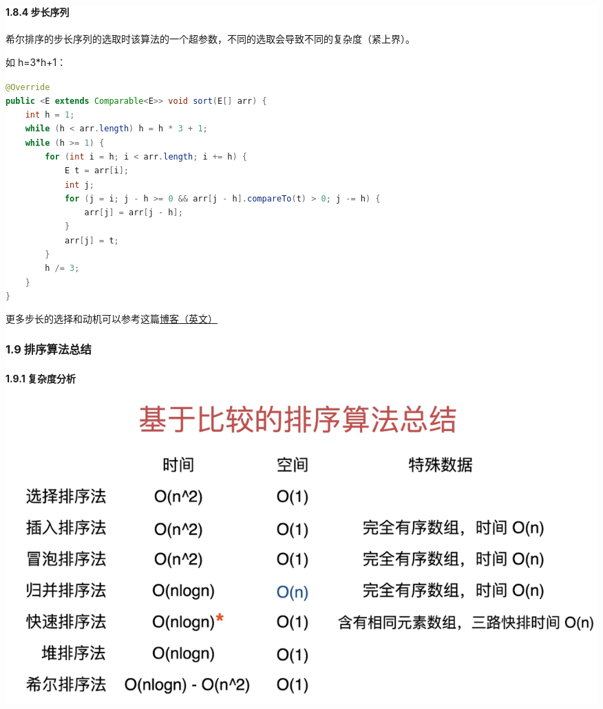 #### 1.8.4 步长序列

希尔排序的步长序列的选取时该算法的一个超参数，不同的选取会导致不同的复杂度（紧上界）。

如 h=3*h+1：

```java
@Override
public <E extends Comparable<E>> void sort(E[] arr) {
    int h = 1;
    while (h < arr.length) h = h * 3 + 1;
    while (h >= 1) {
        for (int i = h; i < arr.length; i += h) {
            E t = arr[i];
            int j;
            for (j = i; j - h >= 0 && arr[j - h].compareTo(t) > 0; j -= h) {
                arr[j] = arr[j - h];
            }
            arr[j] = t;
        }
        h /= 3;
    }
}
```

更多步长的选择和动机可以参考这篇[博客（英文）](https://hbfs.wordpress.com/2011/03/01/shellsort/)

### 1.9 排序算法总结

#### 1.9.1 复杂度分析

![image-20220321094450515](/res/algo/image-20220321094450515.png)
